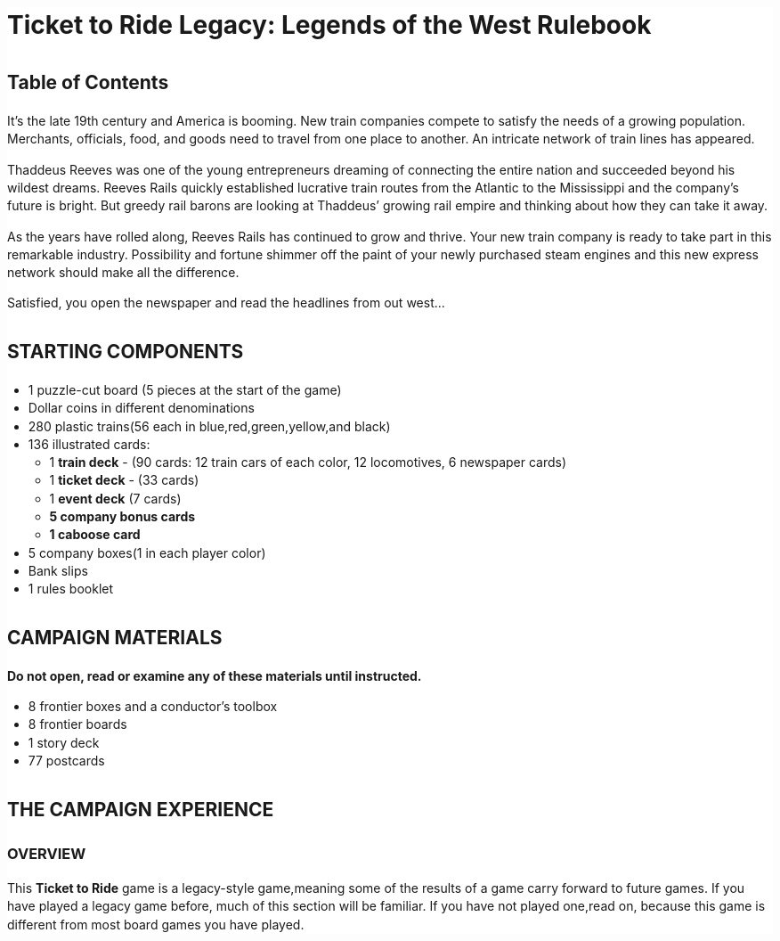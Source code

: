 # Ticket to Ride Legacy: Legends of the West Rulebook

## Table of Contents

It’s the late 19th century and America is booming. New train companies compete to satisfy the needs of a growing population. Merchants, officials, food, and goods need to travel from one place to another. An intricate network of train lines has appeared.

Thaddeus Reeves was one of the young entrepreneurs dreaming of connecting the entire nation and succeeded beyond his wildest dreams. Reeves Rails quickly established lucrative train routes from the Atlantic to the Mississippi and the company’s future is bright. But greedy rail barons are looking at Thaddeus’ growing rail empire and thinking about how they can take it away.

As the years have rolled along, Reeves Rails has continued to grow and thrive. Your new train company is ready to take part in this remarkable industry. Possibility and fortune shimmer off the paint of your newly purchased steam engines and this new express network should make all the difference.

Satisfied, you open the newspaper and read the headlines from out west...

## STARTING COMPONENTS

* 1 puzzle-cut board (5 pieces at the start of the game)
* Dollar coins in different denominations
* 280 plastic trains(56 each in blue,red,green,yellow,and black)
* 136 illustrated cards:
  * 1 **train deck** - (90 cards: 12 train cars of each color, 12 locomotives, 6 newspaper cards)
  * 1 **ticket deck** - (33 cards)
  * 1 **event deck** (7 cards)
  * **5 company bonus cards**
  * **1 caboose card**
* 5 company boxes(1 in each player color)
* Bank slips
* 1 rules booklet

## CAMPAIGN MATERIALS

**Do not open, read or examine any of these materials until instructed.**

* 8 frontier boxes and a conductor’s toolbox
* 8 frontier boards
* 1 story deck
* 77 postcards

## THE CAMPAIGN EXPERIENCE

### OVERVIEW

This **Ticket to Ride** game is a legacy-style game,meaning some of the results of a game carry forward to future games. If you have played a legacy game before, much of this section will be familiar. If you have not played one,read on, because this game is different from most board games you have played.

